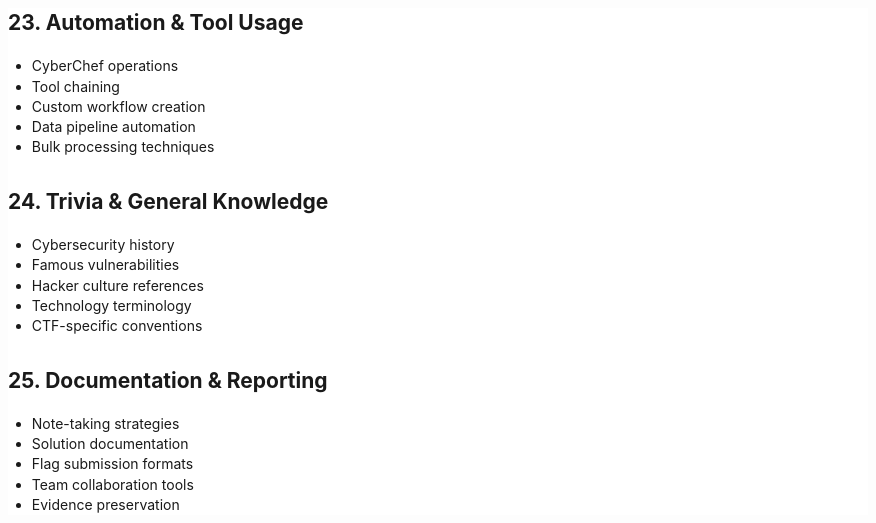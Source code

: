 ## 23. Automation & Tool Usage

- CyberChef operations
- Tool chaining
- Custom workflow creation
- Data pipeline automation
- Bulk processing techniques

## 24. Trivia & General Knowledge

- Cybersecurity history
- Famous vulnerabilities
- Hacker culture references
- Technology terminology
- CTF-specific conventions

## 25. Documentation & Reporting

- Note-taking strategies
- Solution documentation
- Flag submission formats
- Team collaboration tools
- Evidence preservation